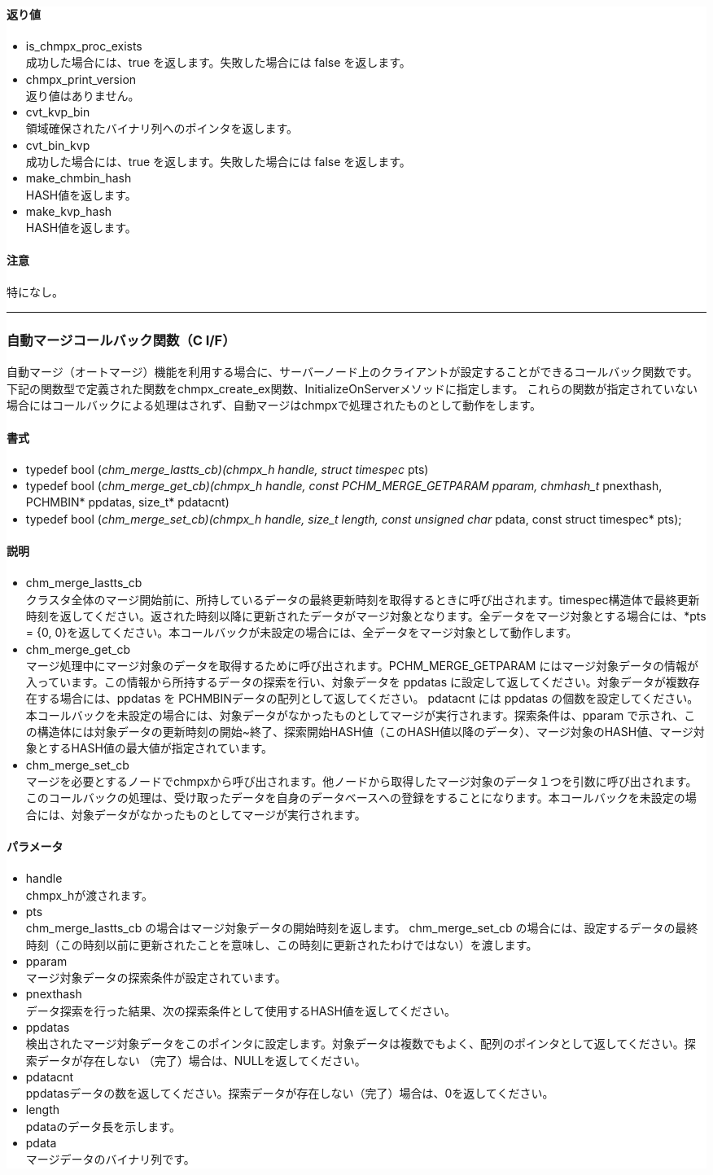 #### 返り値
- is_chmpx_proc_exists  
  成功した場合には、true を返します。失敗した場合には false を返します。
- chmpx_print_version  
  返り値はありません。
- cvt_kvp_bin  
  領域確保されたバイナリ列へのポインタを返します。
- cvt_bin_kvp  
  成功した場合には、true を返します。失敗した場合には false を返します。
- make_chmbin_hash  
  HASH値を返します。
- make_kvp_hash  
  HASH値を返します。

#### 注意
特になし。


*** 

### <a name="AUTOCALLBACK"> 自動マージコールバック関数（C I/F）
自動マージ（オートマージ）機能を利用する場合に、サーバーノード上のクライアントが設定することができるコールバック関数です。下記の関数型で定義された関数をchmpx_create_ex関数、InitializeOnServerメソッドに指定します。
これらの関数が指定されていない場合にはコールバックによる処理はされず、自動マージはchmpxで処理されたものとして動作をします。


#### 書式 
- typedef bool (*chm_merge_lastts_cb)(chmpx_h handle, struct timespec* pts)
- typedef bool (*chm_merge_get_cb)(chmpx_h handle, const PCHM_MERGE_GETPARAM pparam, chmhash_t* pnexthash, PCHMBIN* ppdatas, size_t* pdatacnt)
- typedef bool (*chm_merge_set_cb)(chmpx_h handle, size_t length, const unsigned char* pdata, const struct timespec* pts);

#### 説明
- chm_merge_lastts_cb  
  クラスタ全体のマージ開始前に、所持しているデータの最終更新時刻を取得するときに呼び出されます。timespec構造体で最終更新時刻を返してください。返された時刻以降に更新されたデータがマージ対象となります。全データをマージ対象とする場合には、*pts = {0, 0}を返してください。本コールバックが未設定の場合には、全データをマージ対象として動作します。
- chm_merge_get_cb  
  マージ処理中にマージ対象のデータを取得するために呼び出されます。PCHM_MERGE_GETPARAM にはマージ対象データの情報が入っています。この情報から所持するデータの探索を行い、対象データを ppdatas に設定して返してください。対象データが複数存在する場合には、ppdatas を PCHMBINデータの配列として返してください。 pdatacnt には ppdatas の個数を設定してください。本コールバックを未設定の場合には、対象データがなかったものとしてマージが実行されます。探索条件は、pparam で示され、この構造体には対象データの更新時刻の開始~終了、探索開始HASH値（このHASH値以降のデータ）、マージ対象のHASH値、マージ対象とするHASH値の最大値が指定されています。
- chm_merge_set_cb  
  マージを必要とするノードでchmpxから呼び出されます。他ノードから取得したマージ対象のデータ１つを引数に呼び出されます。このコールバックの処理は、受け取ったデータを自身のデータベースへの登録をすることになります。本コールバックを未設定の場合には、対象データがなかったものとしてマージが実行されます。

#### パラメータ
- handle  
  chmpx_hが渡されます。
- pts  
  chm_merge_lastts_cb の場合はマージ対象データの開始時刻を返します。
  chm_merge_set_cb の場合には、設定するデータの最終時刻（この時刻以前に更新されたことを意味し、この時刻に更新されたわけではない）を渡します。
- pparam  
  マージ対象データの探索条件が設定されています。
- pnexthash  
  データ探索を行った結果、次の探索条件として使用するHASH値を返してください。
- ppdatas  
  検出されたマージ対象データをこのポインタに設定します。対象データは複数でもよく、配列のポインタとして返してください。探索データが存在しない （完了）場合は、NULLを返してください。
- pdatacnt  
  ppdatasデータの数を返してください。探索データが存在しない（完了）場合は、0を返してください。
- length  
  pdataのデータ長を示します。
- pdata  
  マージデータのバイナリ列です。
